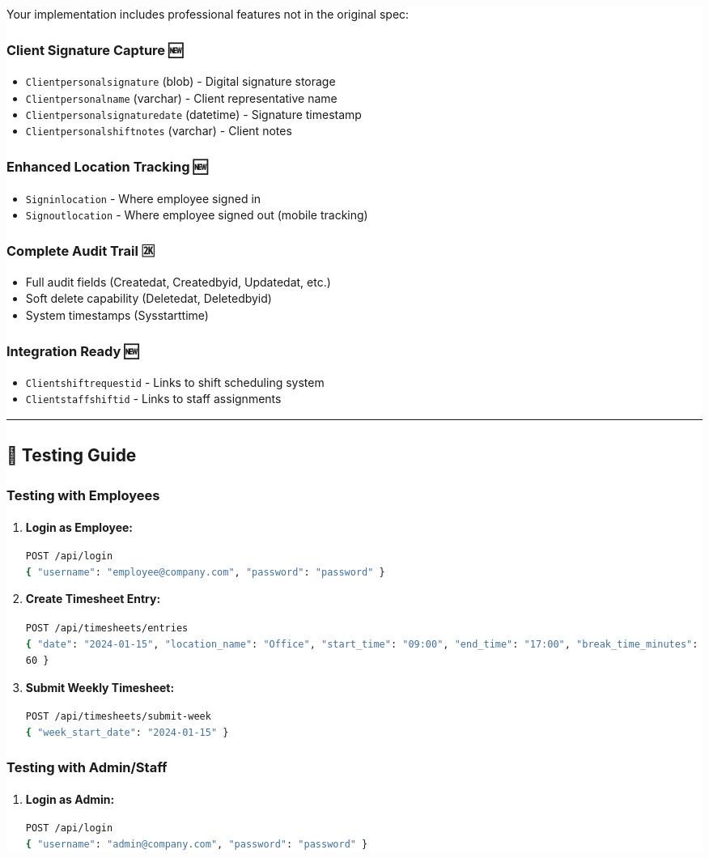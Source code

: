 Your implementation includes professional features not in the original spec:

### **Client Signature Capture** 🆕
- `Clientpersonalsignature` (blob) - Digital signature storage
- `Clientpersonalname` (varchar) - Client representative name
- `Clientpersonalsignaturedate` (datetime) - Signature timestamp
- `Clientpersonalshiftnotes` (varchar) - Client notes

### **Enhanced Location Tracking** 🆕
- `Signinlocation` - Where employee signed in
- `Signoutlocation` - Where employee signed out (mobile tracking)

### **Complete Audit Trail** 🆝
- Full audit fields (Createdat, Createdbyid, Updatedat, etc.)
- Soft delete capability (Deletedat, Deletedbyid)
- System timestamps (Sysstarttime)

### **Integration Ready** 🆕
- `Clientshiftrequestid` - Links to shift scheduling system
- `Clientstaffshiftid` - Links to staff assignments

---

## 🚀 **Testing Guide**

### **Testing with Employees**
1. **Login as Employee:**
   ```bash
   POST /api/login
   { "username": "employee@company.com", "password": "password" }
   ```

2. **Create Timesheet Entry:**
   ```bash
   POST /api/timesheets/entries
   { "date": "2024-01-15", "location_name": "Office", "start_time": "09:00", "end_time": "17:00", "break_time_minutes": 60 }
   ```

3. **Submit Weekly Timesheet:**
   ```bash
   POST /api/timesheets/submit-week
   { "week_start_date": "2024-01-15" }
   ```

### **Testing with Admin/Staff**
1. **Login as Admin:**
   ```bash
   POST /api/login
   { "username": "admin@company.com", "password": "password" }
   ```

